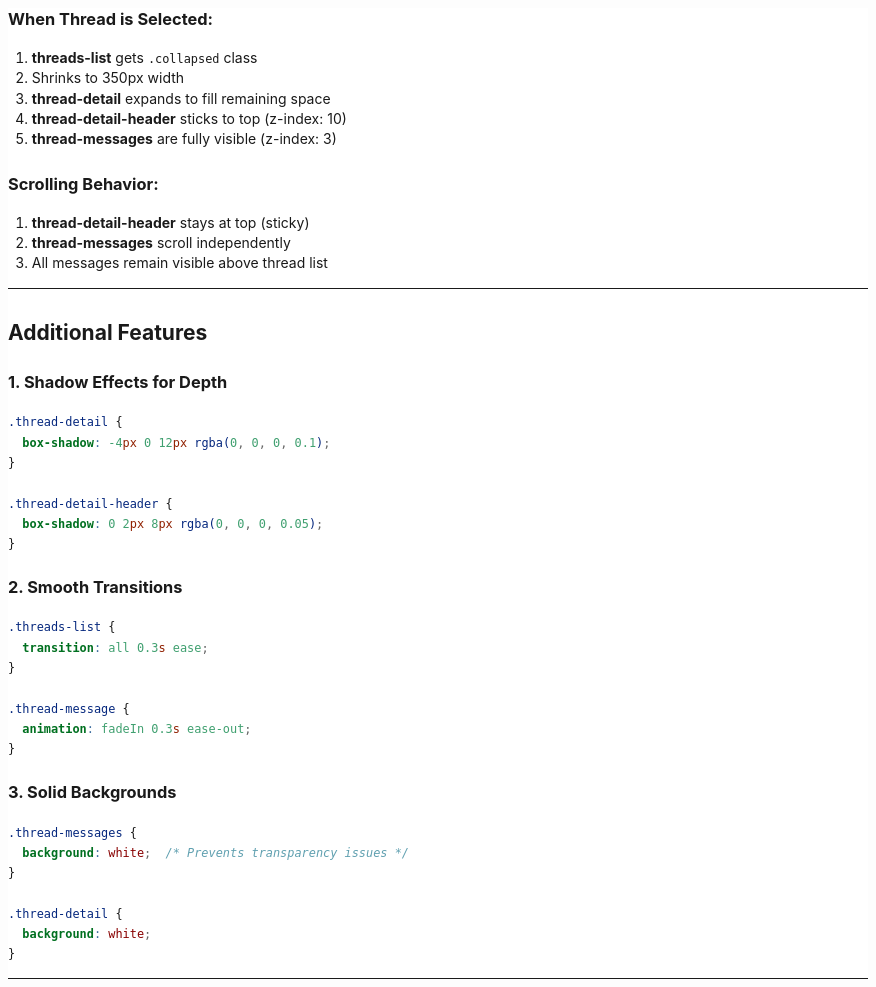 ### When Thread is Selected:
1. **threads-list** gets `.collapsed` class
2. Shrinks to 350px width
3. **thread-detail** expands to fill remaining space
4. **thread-detail-header** sticks to top (z-index: 10)
5. **thread-messages** are fully visible (z-index: 3)

### Scrolling Behavior:
1. **thread-detail-header** stays at top (sticky)
2. **thread-messages** scroll independently
3. All messages remain visible above thread list

---

## Additional Features

### 1. **Shadow Effects for Depth**
```css
.thread-detail {
  box-shadow: -4px 0 12px rgba(0, 0, 0, 0.1);
}

.thread-detail-header {
  box-shadow: 0 2px 8px rgba(0, 0, 0, 0.05);
}
```

### 2. **Smooth Transitions**
```css
.threads-list {
  transition: all 0.3s ease;
}

.thread-message {
  animation: fadeIn 0.3s ease-out;
}
```

### 3. **Solid Backgrounds**
```css
.thread-messages {
  background: white;  /* Prevents transparency issues */
}

.thread-detail {
  background: white;
}
```

---
